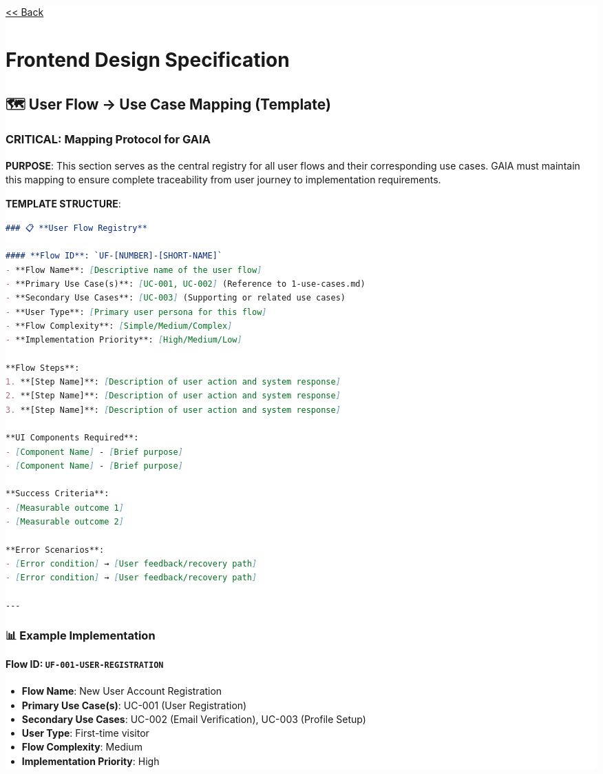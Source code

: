 [<< Back](./../design.md)

# Frontend Design Specification

## 🗺️ **User Flow → Use Case Mapping (Template)**

### **CRITICAL: Mapping Protocol for GAIA**

**PURPOSE**: This section serves as the central registry for all user flows and their corresponding use cases. GAIA must maintain this mapping to ensure complete traceability from user journey to implementation requirements.

**TEMPLATE STRUCTURE**:

```markdown
### 📋 **User Flow Registry**

#### **Flow ID**: `UF-[NUMBER]-[SHORT-NAME]`
- **Flow Name**: [Descriptive name of the user flow]
- **Primary Use Case(s)**: [UC-001, UC-002] (Reference to 1-use-cases.md)
- **Secondary Use Cases**: [UC-003] (Supporting or related use cases)
- **User Type**: [Primary user persona for this flow]
- **Flow Complexity**: [Simple/Medium/Complex]
- **Implementation Priority**: [High/Medium/Low]

**Flow Steps**:
1. **[Step Name]**: [Description of user action and system response]
2. **[Step Name]**: [Description of user action and system response]
3. **[Step Name]**: [Description of user action and system response]

**UI Components Required**:
- [Component Name] - [Brief purpose]
- [Component Name] - [Brief purpose]

**Success Criteria**:
- [Measurable outcome 1]
- [Measurable outcome 2]

**Error Scenarios**:
- [Error condition] → [User feedback/recovery path]
- [Error condition] → [User feedback/recovery path]

---
```

### 📊 **Example Implementation**

#### **Flow ID**: `UF-001-USER-REGISTRATION`
- **Flow Name**: New User Account Registration
- **Primary Use Case(s)**: UC-001 (User Registration)
- **Secondary Use Cases**: UC-002 (Email Verification), UC-003 (Profile Setup)
- **User Type**: First-time visitor
- **Flow Complexity**: Medium
- **Implementation Priority**: High
